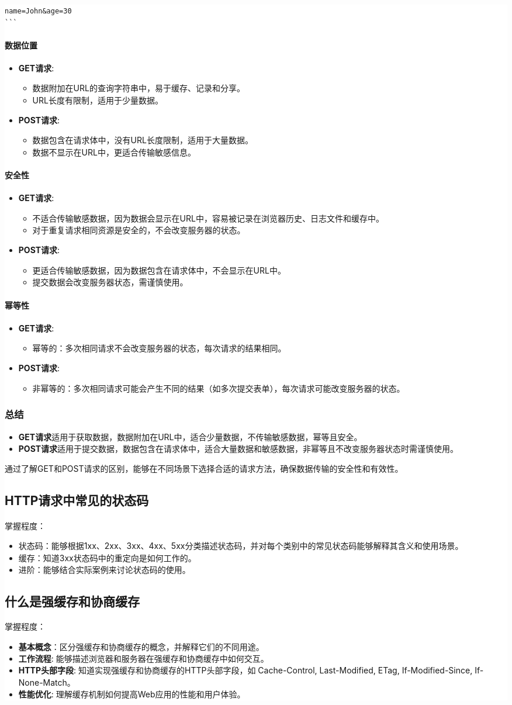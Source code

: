     name=John&age=30
    ```

#### 数据位置

- **GET请求**:
  - 数据附加在URL的查询字符串中，易于缓存、记录和分享。
  - URL长度有限制，适用于少量数据。
  
- **POST请求**:
  - 数据包含在请求体中，没有URL长度限制，适用于大量数据。
  - 数据不显示在URL中，更适合传输敏感信息。

#### 安全性

- **GET请求**:
  - 不适合传输敏感数据，因为数据会显示在URL中，容易被记录在浏览器历史、日志文件和缓存中。
  - 对于重复请求相同资源是安全的，不会改变服务器的状态。
  
- **POST请求**:
  - 更适合传输敏感数据，因为数据包含在请求体中，不会显示在URL中。
  - 提交数据会改变服务器状态，需谨慎使用。

#### 幂等性

- **GET请求**:
  - 幂等的：多次相同请求不会改变服务器的状态，每次请求的结果相同。
  
- **POST请求**:
  - 非幂等的：多次相同请求可能会产生不同的结果（如多次提交表单），每次请求可能改变服务器的状态。

### 总结

- **GET请求**适用于获取数据，数据附加在URL中，适合少量数据，不传输敏感数据，幂等且安全。
- **POST请求**适用于提交数据，数据包含在请求体中，适合大量数据和敏感数据，非幂等且不改变服务器状态时需谨慎使用。

通过了解GET和POST请求的区别，能够在不同场景下选择合适的请求方法，确保数据传输的安全性和有效性。

## HTTP请求中常见的状态码

掌握程度：

- 状态码：能够根据1xx、2xx、3xx、4xx、5xx分类描述状态码，并对每个类别中的常见状态码能够解释其含义和使用场景。
- 缓存：知道3xx状态码中的重定向是如何工作的。
- 进阶：能够结合实际案例来讨论状态码的使用。

## 什么是强缓存和协商缓存

掌握程度：

- **基本概念**：区分强缓存和协商缓存的概念，并解释它们的不同用途。
- **工作流程**: 能够描述浏览器和服务器在强缓存和协商缓存中如何交互。
- **HTTP头部字段**: 知道实现强缓存和协商缓存的HTTP头部字段，如 Cache-Control, Last-Modified, ETag, If-Modified-Since, If-None-Match。
- **性能优化**: 理解缓存机制如何提高Web应用的性能和用户体验。

